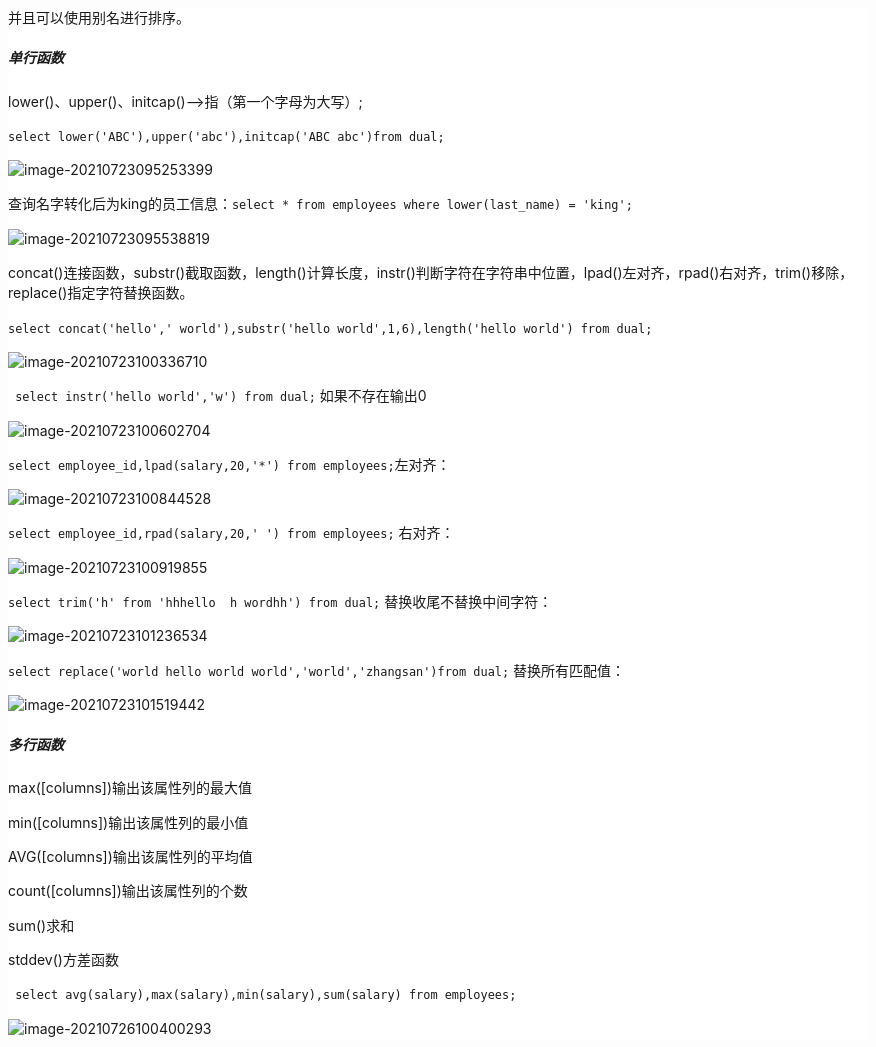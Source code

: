 并且可以使用别名进行排序。

##### 单行函数

lower()、upper()、initcap()-->指（第一个字母为大写）;

`select lower('ABC'),upper('abc'),initcap('ABC abc')from dual; `

![image-20210723095253399](C:\Users\admin\AppData\Roaming\Typora\typora-user-images\image-20210723095253399.png)

查询名字转化后为king的员工信息：`select * from employees where lower(last_name) = 'king';`

![image-20210723095538819](C:\Users\admin\AppData\Roaming\Typora\typora-user-images\image-20210723095538819.png)

concat()连接函数，substr()截取函数，length()计算长度，instr()判断字符在字符串中位置，lpad()左对齐，rpad()右对齐，trim()移除，replace()指定字符替换函数。

`select concat('hello',' world'),substr('hello world',1,6),length('hello world') from dual;`

![image-20210723100336710](C:\Users\admin\AppData\Roaming\Typora\typora-user-images\image-20210723100336710.png)

` select instr('hello world','w') from dual;` 如果不存在输出0

![image-20210723100602704](C:\Users\admin\AppData\Roaming\Typora\typora-user-images\image-20210723100602704.png)

`select employee_id,lpad(salary,20,'*') from employees;`左对齐：

![image-20210723100844528](C:\Users\admin\AppData\Roaming\Typora\typora-user-images\image-20210723100844528.png)

`select employee_id,rpad(salary,20,' ') from employees;` 右对齐：

![image-20210723100919855](C:\Users\admin\AppData\Roaming\Typora\typora-user-images\image-20210723100919855.png)

`select trim('h' from 'hhhello  h wordhh') from dual;` 替换收尾不替换中间字符：

![image-20210723101236534](C:\Users\admin\AppData\Roaming\Typora\typora-user-images\image-20210723101236534.png)

`select replace('world hello world world','world','zhangsan')from dual;` 替换所有匹配值：

![image-20210723101519442](C:\Users\admin\AppData\Roaming\Typora\typora-user-images\image-20210723101519442.png)

##### 多行函数

max([columns])输出该属性列的最大值

min([columns])输出该属性列的最小值

AVG([columns])输出该属性列的平均值

count([columns])输出该属性列的个数

sum()求和

stddev()方差函数

` select avg(salary),max(salary),min(salary),sum(salary) from employees;`

![image-20210726100400293](C:\Users\admin\AppData\Roaming\Typora\typora-user-images\image-20210726100400293.png)
